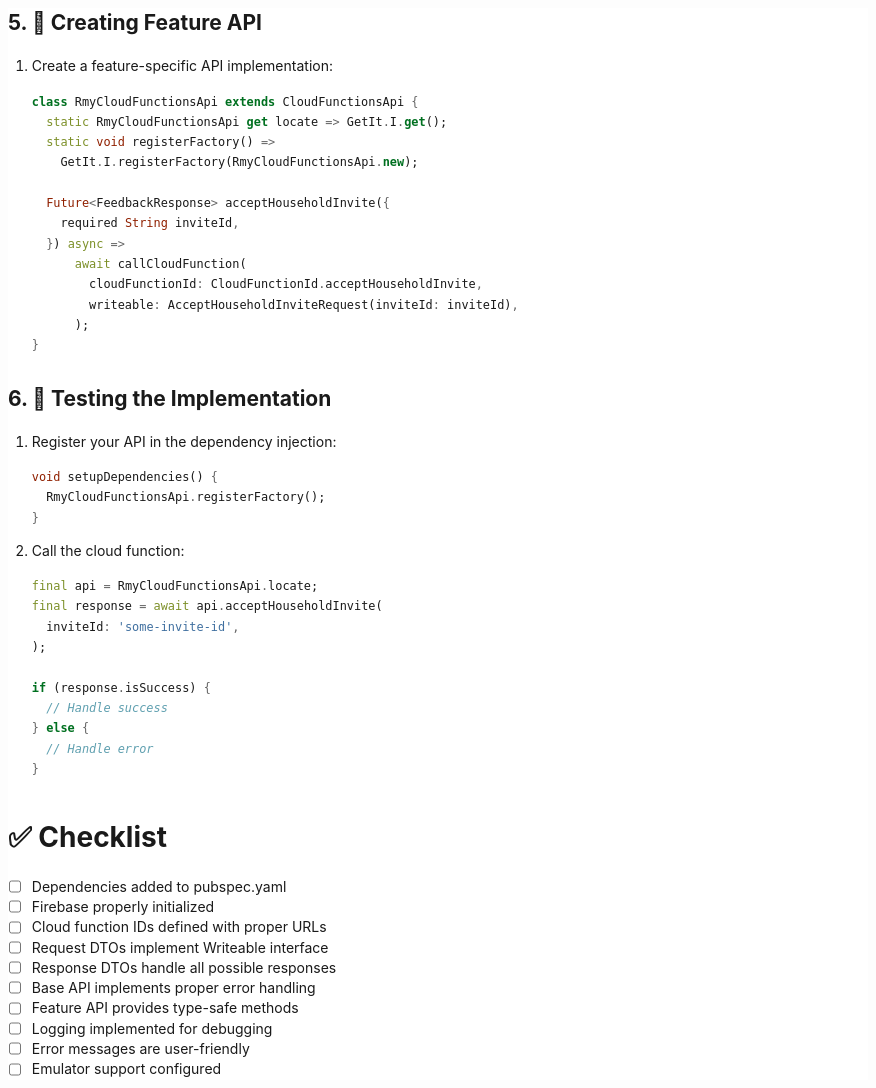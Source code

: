 ## 5. 🎯 Creating Feature API

1. Create a feature-specific API implementation:
   ```dart
   class RmyCloudFunctionsApi extends CloudFunctionsApi {
     static RmyCloudFunctionsApi get locate => GetIt.I.get();
     static void registerFactory() => 
       GetIt.I.registerFactory(RmyCloudFunctionsApi.new);

     Future<FeedbackResponse> acceptHouseholdInvite({
       required String inviteId,
     }) async =>
         await callCloudFunction(
           cloudFunctionId: CloudFunctionId.acceptHouseholdInvite,
           writeable: AcceptHouseholdInviteRequest(inviteId: inviteId),
         );
   }
   ```

## 6. 🧪 Testing the Implementation

1. Register your API in the dependency injection:
   ```dart
   void setupDependencies() {
     RmyCloudFunctionsApi.registerFactory();
   }
   ```

2. Call the cloud function:
   ```dart
   final api = RmyCloudFunctionsApi.locate;
   final response = await api.acceptHouseholdInvite(
     inviteId: 'some-invite-id',
   );

   if (response.isSuccess) {
     // Handle success
   } else {
     // Handle error
   }
   ```

# ✅ Checklist

- [ ] Dependencies added to pubspec.yaml
- [ ] Firebase properly initialized
- [ ] Cloud function IDs defined with proper URLs
- [ ] Request DTOs implement Writeable interface
- [ ] Response DTOs handle all possible responses
- [ ] Base API implements proper error handling
- [ ] Feature API provides type-safe methods
- [ ] Logging implemented for debugging
- [ ] Error messages are user-friendly
- [ ] Emulator support configured
